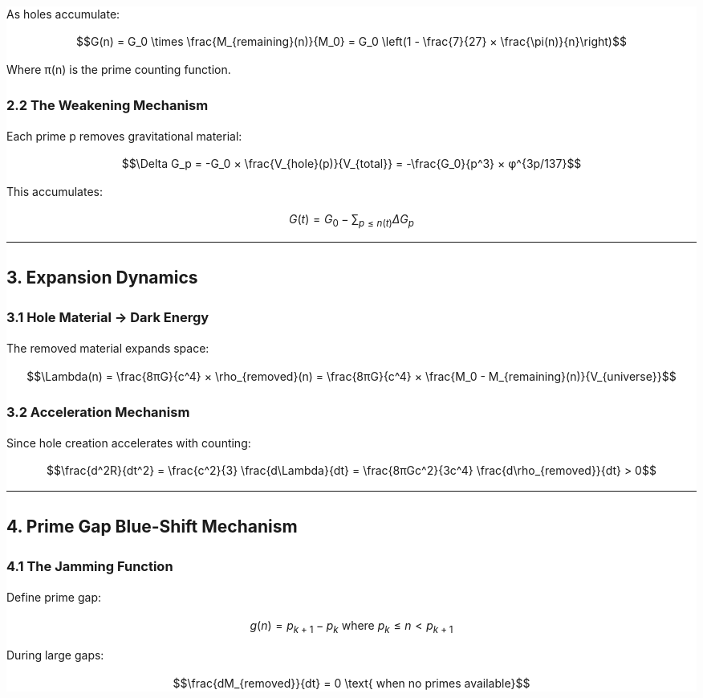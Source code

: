 As holes accumulate:
```math
G(n) = G_0 \times \frac{M_{remaining}(n)}{M_0} = G_0 \left(1 - \frac{7}{27} × \frac{\pi(n)}{n}\right)
```

Where π(n) is the prime counting function.

### **2.2 The Weakening Mechanism**

Each prime p removes gravitational material:
```math
\Delta G_p = -G_0 × \frac{V_{hole}(p)}{V_{total}} = -\frac{G_0}{p^3} × φ^{3p/137}
```

This accumulates:
```math
G(t) = G_0 - \sum_{p \leq n(t)} \Delta G_p
```

---

## **3. Expansion Dynamics**

### **3.1 Hole Material → Dark Energy**

The removed material expands space:
```math
\Lambda(n) = \frac{8πG}{c^4} × \rho_{removed}(n) = \frac{8πG}{c^4} × \frac{M_0 - M_{remaining}(n)}{V_{universe}}
```

### **3.2 Acceleration Mechanism**

Since hole creation accelerates with counting:
```math
\frac{d^2R}{dt^2} = \frac{c^2}{3} \frac{d\Lambda}{dt} = \frac{8πGc^2}{3c^4} \frac{d\rho_{removed}}{dt} > 0
```

---

## **4. Prime Gap Blue-Shift Mechanism**

### **4.1 The Jamming Function**

Define prime gap:
```math
g(n) = p_{k+1} - p_k \text{ where } p_k \leq n < p_{k+1}
```

During large gaps:
```math
\frac{dM_{removed}}{dt} = 0 \text{ when no primes available}
```
